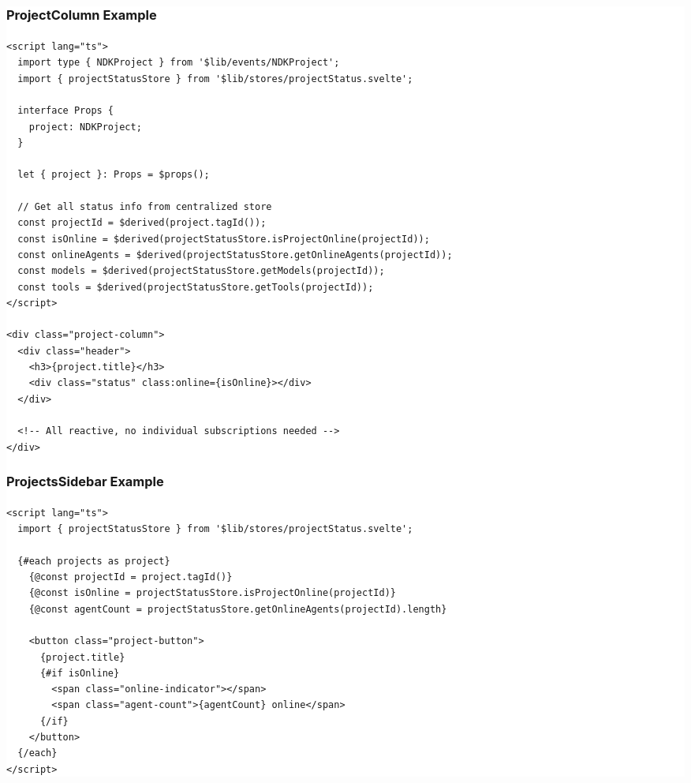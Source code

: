 ### ProjectColumn Example
```svelte
<script lang="ts">
  import type { NDKProject } from '$lib/events/NDKProject';
  import { projectStatusStore } from '$lib/stores/projectStatus.svelte';

  interface Props {
    project: NDKProject;
  }

  let { project }: Props = $props();

  // Get all status info from centralized store
  const projectId = $derived(project.tagId());
  const isOnline = $derived(projectStatusStore.isProjectOnline(projectId));
  const onlineAgents = $derived(projectStatusStore.getOnlineAgents(projectId));
  const models = $derived(projectStatusStore.getModels(projectId));
  const tools = $derived(projectStatusStore.getTools(projectId));
</script>

<div class="project-column">
  <div class="header">
    <h3>{project.title}</h3>
    <div class="status" class:online={isOnline}></div>
  </div>

  <!-- All reactive, no individual subscriptions needed -->
</div>
```

### ProjectsSidebar Example
```svelte
<script lang="ts">
  import { projectStatusStore } from '$lib/stores/projectStatus.svelte';

  {#each projects as project}
    {@const projectId = project.tagId()}
    {@const isOnline = projectStatusStore.isProjectOnline(projectId)}
    {@const agentCount = projectStatusStore.getOnlineAgents(projectId).length}

    <button class="project-button">
      {project.title}
      {#if isOnline}
        <span class="online-indicator"></span>
        <span class="agent-count">{agentCount} online</span>
      {/if}
    </button>
  {/each}
</script>
```
